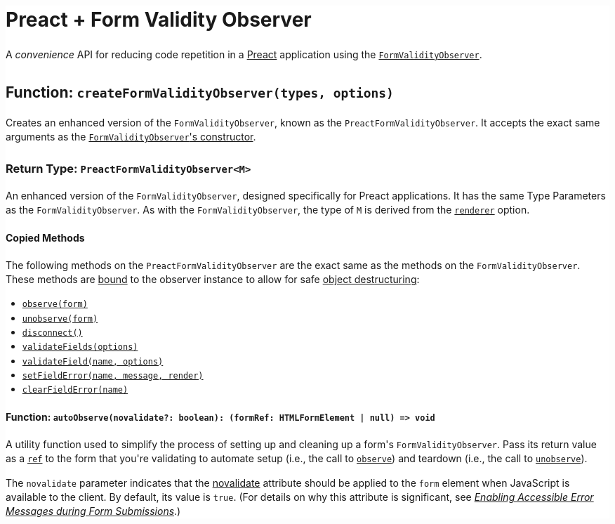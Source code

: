# Preact + Form Validity Observer

A _convenience_ API for reducing code repetition in a [Preact](https://preactjs.com/) application using the [`FormValidityObserver`](../README.md).

## Function: `createFormValidityObserver(types, options)`

Creates an enhanced version of the `FormValidityObserver`, known as the `PreactFormValidityObserver`. It accepts the exact same arguments as the [`FormValidityObserver`'s constructor](../README.md#constructor-formvalidityobservertypes-options).

### Return Type: `PreactFormValidityObserver<M>`

An enhanced version of the `FormValidityObserver`, designed specifically for Preact applications. It has the same Type Parameters as the `FormValidityObserver`. As with the `FormValidityObserver`, the type of `M` is derived from the [`renderer`](../README.md#form-validity-observer-options-renderer) option.

#### Copied Methods

The following methods on the `PreactFormValidityObserver` are the exact same as the methods on the `FormValidityObserver`. These methods are [bound](https://developer.mozilla.org/en-US/docs/Web/JavaScript/Reference/Global_objects/Function/bind) to the observer instance to allow for safe [object destructuring](https://developer.mozilla.org/en-US/docs/Web/JavaScript/Reference/Operators/Destructuring_assignment#object_destructuring):

- [`observe(form)`](../README.md#method-formvalidityobserverobserveform-htmlformelement-boolean)
- [`unobserve(form)`](../README.md#method-formvalidityobserverunobserveform-htmlformelement-boolean)
- [`disconnect()`](../README.md#method-formvalidityobserverdisconnect-void)
- [`validateFields(options)`](../README.md#method-formvalidityobservervalidatefieldsoptions-validatefieldsoptions-boolean--promiseboolean)
- [`validateField(name, options)`](../README.md#method-formvalidityobservervalidatefieldname-string-options-validatefieldoptions-boolean--promiseboolean)
- [`setFieldError(name, message, render)`](../README.md#method-formvalidityobserversetfielderrorename-string-message-errormessagestring-eerrormessagem-e-render-boolean-void)
- [`clearFieldError(name)`](../README.md#method-formvalidityobserverclearfielderrorname-string-void)

#### Function: `autoObserve(novalidate?: boolean): (formRef: HTMLFormElement | null) => void`

A utility function used to simplify the process of setting up and cleaning up a form's `FormValidityObserver`. Pass its return value as a [`ref`](https://preactjs.com/guide/v10/refs/) to the form that you're validating to automate setup (i.e., the call to [`observe`](../README.md#method-formvalidityobserverobserveform-htmlformelement-boolean)) and teardown (i.e., the call to [`unobserve`](../README.md#method-formvalidityobserverunobserveform-htmlformelement-boolean)).

The `novalidate` parameter indicates that the [novalidate](https://developer.mozilla.org/en-US/docs/Web/HTML/Element/form#novalidate) attribute should be applied to the `form` element when JavaScript is available to the client. By default, its value is `true`. (For details on why this attribute is significant, see [_Enabling Accessible Error Messages during Form Submissions_](../guides.md#enabling-accessible-error-messages-during-form-submissions).)
